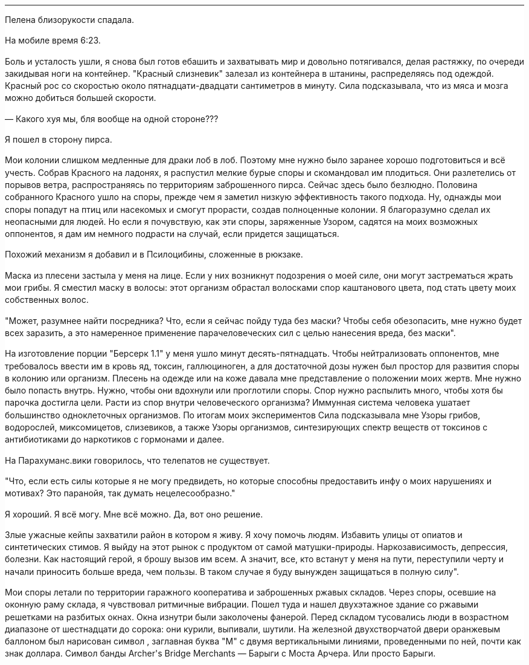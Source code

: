 ***

Пелена близорукости спадала.

На мобиле время 6:23.

Боль и усталость ушли, я снова был готов ебашить и захватывать мир и довольно потягивался, делая растяжку, по очереди закидывая ноги на контейнер. "Красный слизневик" залезал из контейнера в штанины, распределяясь под одеждой. Красный рос со скоростью около пятнадцати-двадцати сантиметров в минуту. Сила подсказывала, что из мяса и мозга можно добиться большей скорости.

— Какого хуя мы, бля вообще на одной стороне???

Я пошел в сторону пирса.

Мои колонии слишком медленные для драки лоб в лоб. Поэтому мне нужно было заранее хорошо подготовиться и всё учесть. Собрав Красного на ладонях, я распустил мелкие бурые споры и скомандовал им плодиться. Они разлетелись от порывов ветра, распространяясь по территориям заброшенного пирса. Сейчас здесь было безлюдно. Половина собранного Красного ушло на споры, прежде чем я заметил низкую эффективность такого подхода. Ну, однажды мои споры попадут на птиц или насекомых и смогут прорасти, создав полноценные колонии. Я благоразумно сделал их неопасными для людей. Но если я почувствую, как эти споры, заряженные Узором, садятся на моих возможных оппонентов, я дам им немного подрасти на случай, если придется защищаться.

Похожий механизм я добавил и в Псилоцибины, сложенные в рюкзаке.

Маска из плесени застыла у меня на лице. Если у них возникнут подозрения о моей силе, они могут застрематься жрать мои грибы. Я сместил маску в волосы: этот организм обрастал волосками спор каштанового цвета, под стать цвету моих собственных волос.

"Может, разумнее найти посредника? Что, если я сейчас пойду туда без маски? Чтобы себя обезопасить, мне нужно будет всех заразить, а это намеренное применение парачеловеческих сил с целью нанесения вреда, без маски".

На изготовление порции "Берсерк 1.1" у меня ушло минут десять-пятнадцать. Чтобы нейтрализовать оппонентов, мне требовалось ввести им в кровь яд, токсин, галлюциноген, а для достаточной дозы нужен был простор для развития споры в колонию или организм. Плесень на одежде или на коже давала мне представление о положении моих жертв. Мне нужно было попасть внутрь. Нужно, чтобы они вдохнули или проглотили споры. Спор нужно распылить много, чтобы хотя бы парочка достигла цели. Расти из спор внутри человеческого организма? Иммунная система человека ушатает большинство одноклеточных организмов. По итогам моих экспериментов Сила подсказывала мне Узоры грибов, водорослей, миксомицетов, слизевиков, а также Узоры организмов, синтезирующих спектр веществ от токсинов с антибиотиками до наркотиков с гормонами и далее.

На Парахуманс.вики говорилось, что телепатов не существует.

"Что, если есть силы которые я не могу предвидеть, но которые способны предоставить инфу о моих нарушениях и мотивах? Это паранойя, так думать нецелесообразно."

Я хороший. Я всё могу. Мне всё можно. Да, вот оно решение.

Злые ужасные кейпы захватили район в котором я живу. Я хочу помочь людям. Избавить улицы от опиатов и синтетических стимов. Я выйду на этот рынок с продуктом от самой матушки-природы. Наркозависимость, депрессия, болезни. Как настоящий герой, я брошу вызов им всем. А значит, все, кто встанут у меня на пути, переступили черту и начали приносить больше вреда, чем пользы. В таком случае я буду вынужден защищаться в полную силу".

Мои споры летали по территории гаражного кооператива и заброшенных ржавых складов. Через споры, осевшие на оконную раму склада, я чувствовал ритмичные вибрации. Пошел туда и нашел двухэтажное здание со ржавыми решетками на разбитых окнах. Окна изнутри были заколочены фанерой. Перед складом тусовались люди в возрастном диапазоне от шестнадцати до сорока: они курили, выпивали, шутили. На железной двухстворчатой двери оранжевым баллоном был нарисован символ , заглавная буква "М" с двумя вертикальными линиями, проведенными по ней, почти как знак доллара. Символ банды Archer's Bridge Merchants — Барыги с Моста Арчера. Или просто Барыги.
